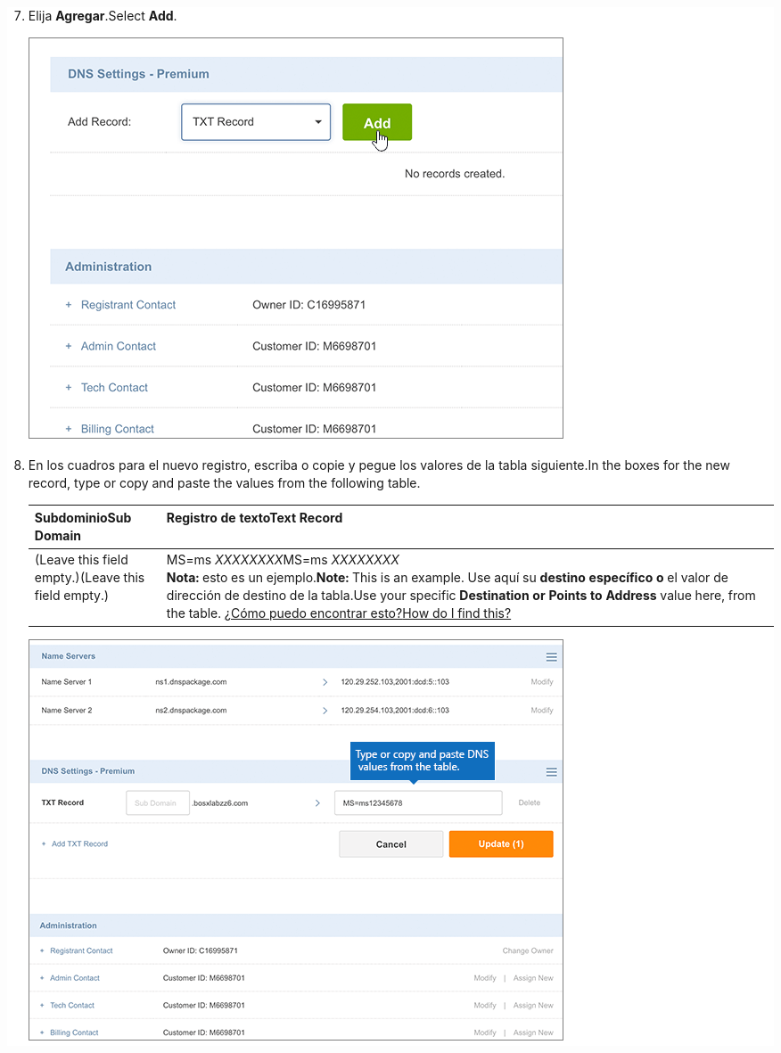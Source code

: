 7. <span data-ttu-id="a7051-130">Elija **Agregar**.</span><span class="sxs-lookup"><span data-stu-id="a7051-130">Select **Add**.</span></span>
    
    ![CrazyDomains-BP-Verify-1-2](../../media/b0cd623a-67f7-4bae-a5b5-507f5a106123.png)
  
8. <span data-ttu-id="a7051-132">En los cuadros para el nuevo registro, escriba o copie y pegue los valores de la tabla siguiente.</span><span class="sxs-lookup"><span data-stu-id="a7051-132">In the boxes for the new record, type or copy and paste the values from the following table.</span></span>
    
    |<span data-ttu-id="a7051-133">**Subdominio**</span><span class="sxs-lookup"><span data-stu-id="a7051-133">**Sub Domain**</span></span>|<span data-ttu-id="a7051-134">**Registro de texto**</span><span class="sxs-lookup"><span data-stu-id="a7051-134">**Text Record**</span></span>|
    |:-----|:-----|
    |<span data-ttu-id="a7051-135">(Leave this field empty.)</span><span class="sxs-lookup"><span data-stu-id="a7051-135">(Leave this field empty.)</span></span>  <br/> |<span data-ttu-id="a7051-136">MS=ms *XXXXXXXX*</span><span class="sxs-lookup"><span data-stu-id="a7051-136">MS=ms *XXXXXXXX*</span></span>  <br/> <span data-ttu-id="a7051-137">**Nota:** esto es un ejemplo.</span><span class="sxs-lookup"><span data-stu-id="a7051-137">**Note:** This is an example.</span></span> <span data-ttu-id="a7051-138">Use aquí su **destino específico o** el valor de dirección de destino de la tabla.</span><span class="sxs-lookup"><span data-stu-id="a7051-138">Use your specific **Destination or Points to Address** value here, from the table.</span></span>           [<span data-ttu-id="a7051-139">¿Cómo puedo encontrar esto?</span><span class="sxs-lookup"><span data-stu-id="a7051-139">How do I find this?</span></span>](../get-help-with-domains/information-for-dns-records.md)          |
   
    ![CrazyDomains-BP-Verify-1-3](../../media/3867de97-6a98-4475-9bda-470bac75d483.png)
  